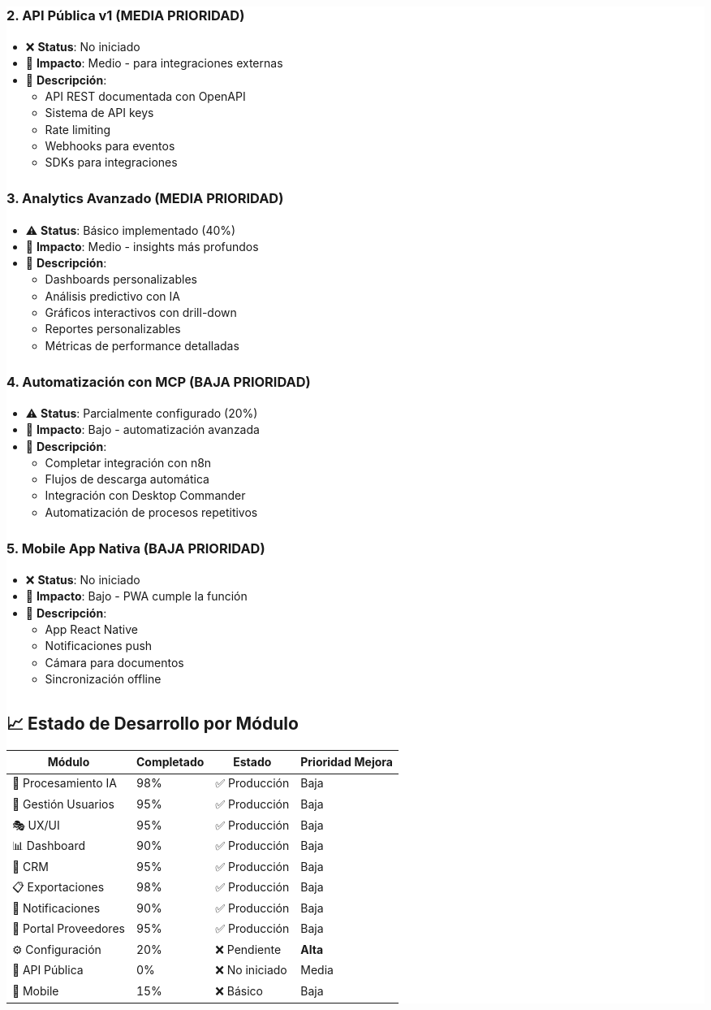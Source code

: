 ### 2. **API Pública v1** (MEDIA PRIORIDAD)
- ❌ **Status**: No iniciado
- 🎯 **Impacto**: Medio - para integraciones externas
- 📝 **Descripción**:
  - API REST documentada con OpenAPI
  - Sistema de API keys
  - Rate limiting
  - Webhooks para eventos
  - SDKs para integraciones

### 3. **Analytics Avanzado** (MEDIA PRIORIDAD)
- ⚠️ **Status**: Básico implementado (40%)
- 🎯 **Impacto**: Medio - insights más profundos
- 📝 **Descripción**:
  - Dashboards personalizables
  - Análisis predictivo con IA
  - Gráficos interactivos con drill-down
  - Reportes personalizables
  - Métricas de performance detalladas

### 4. **Automatización con MCP** (BAJA PRIORIDAD)
- ⚠️ **Status**: Parcialmente configurado (20%)
- 🎯 **Impacto**: Bajo - automatización avanzada
- 📝 **Descripción**:
  - Completar integración con n8n
  - Flujos de descarga automática
  - Integración con Desktop Commander
  - Automatización de procesos repetitivos

### 5. **Mobile App Nativa** (BAJA PRIORIDAD)
- ❌ **Status**: No iniciado
- 🎯 **Impacto**: Bajo - PWA cumple la función
- 📝 **Descripción**:
  - App React Native
  - Notificaciones push
  - Cámara para documentos
  - Sincronización offline

## 📈 **Estado de Desarrollo por Módulo**

| Módulo | Completado | Estado | Prioridad Mejora |
|--------|------------|---------|------------------|
| 🤖 Procesamiento IA | 98% | ✅ Producción | Baja |
| 👥 Gestión Usuarios | 95% | ✅ Producción | Baja |
| 🎭 UX/UI | 95% | ✅ Producción | Baja |
| 📊 Dashboard | 90% | ✅ Producción | Baja |
| 🔧 CRM | 95% | ✅ Producción | Baja |
| 📋 Exportaciones | 98% | ✅ Producción | Baja |
| 🔔 Notificaciones | 90% | ✅ Producción | Baja |
| 🏢 Portal Proveedores | 95% | ✅ Producción | Baja |
| ⚙️ Configuración | 20% | ❌ Pendiente | **Alta** |
| 🔌 API Pública | 0% | ❌ No iniciado | Media |
| 📱 Mobile | 15% | ❌ Básico | Baja |
